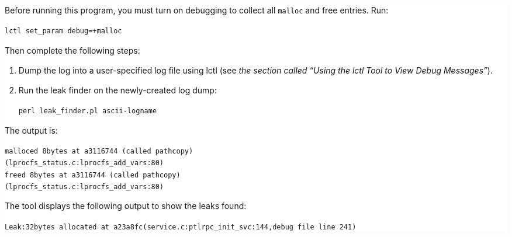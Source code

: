 Before running this program, you must turn on debugging to collect all `malloc` and free entries. Run:

```
lctl set_param debug=+malloc 
```

Then complete the following steps:

1. Dump the log into a user-specified log file using lctl (see *the section called “Using the lctl Tool to View Debug Messages”*).

2. Run the leak finder on the newly-created log dump:

   ```
   perl leak_finder.pl ascii-logname
   ```

The output is:

```
malloced 8bytes at a3116744 (called pathcopy) 
(lprocfs_status.c:lprocfs_add_vars:80) 
freed 8bytes at a3116744 (called pathcopy) 
(lprocfs_status.c:lprocfs_add_vars:80) 
```

The tool displays the following output to show the leaks found:

```
Leak:32bytes allocated at a23a8fc(service.c:ptlrpc_init_svc:144,debug file line 241)
```

 
